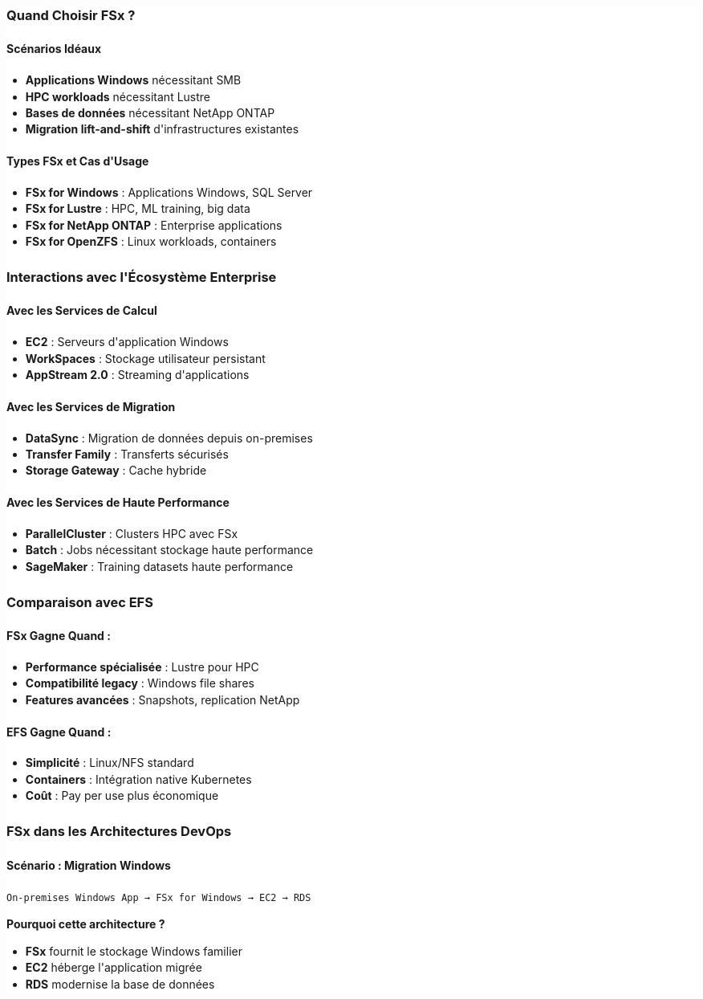 ### **Quand Choisir FSx ?**

#### **Scénarios Idéaux**
- **Applications Windows** nécessitant SMB
- **HPC workloads** nécessitant Lustre
- **Bases de données** nécessitant NetApp ONTAP
- **Migration lift-and-shift** d'infrastructures existantes

#### **Types FSx et Cas d'Usage**
- **FSx for Windows** : Applications Windows, SQL Server
- **FSx for Lustre** : HPC, ML training, big data
- **FSx for NetApp ONTAP** : Enterprise applications
- **FSx for OpenZFS** : Linux workloads, containers

### **Interactions avec l'Écosystème Enterprise**

#### **Avec les Services de Calcul**
- **EC2** : Serveurs d'application Windows
- **WorkSpaces** : Stockage utilisateur persistant
- **AppStream 2.0** : Streaming d'applications

#### **Avec les Services de Migration**
- **DataSync** : Migration de données depuis on-premises
- **Transfer Family** : Transferts sécurisés
- **Storage Gateway** : Cache hybride

#### **Avec les Services de Haute Performance**
- **ParallelCluster** : Clusters HPC avec FSx
- **Batch** : Jobs nécessitant stockage haute performance
- **SageMaker** : Training datasets haute performance

### **Comparaison avec EFS**

#### **FSx Gagne Quand :**
- **Performance spécialisée** : Lustre pour HPC
- **Compatibilité legacy** : Windows file shares
- **Features avancées** : Snapshots, replication NetApp

#### **EFS Gagne Quand :**
- **Simplicité** : Linux/NFS standard
- **Containers** : Intégration native Kubernetes
- **Coût** : Pay per use plus économique

### **FSx dans les Architectures DevOps**

#### **Scénario : Migration Windows**
```
On-premises Windows App → FSx for Windows → EC2 → RDS
```

**Pourquoi cette architecture ?**
- **FSx** fournit le stockage Windows familier
- **EC2** héberge l'application migrée
- **RDS** modernise la base de données
